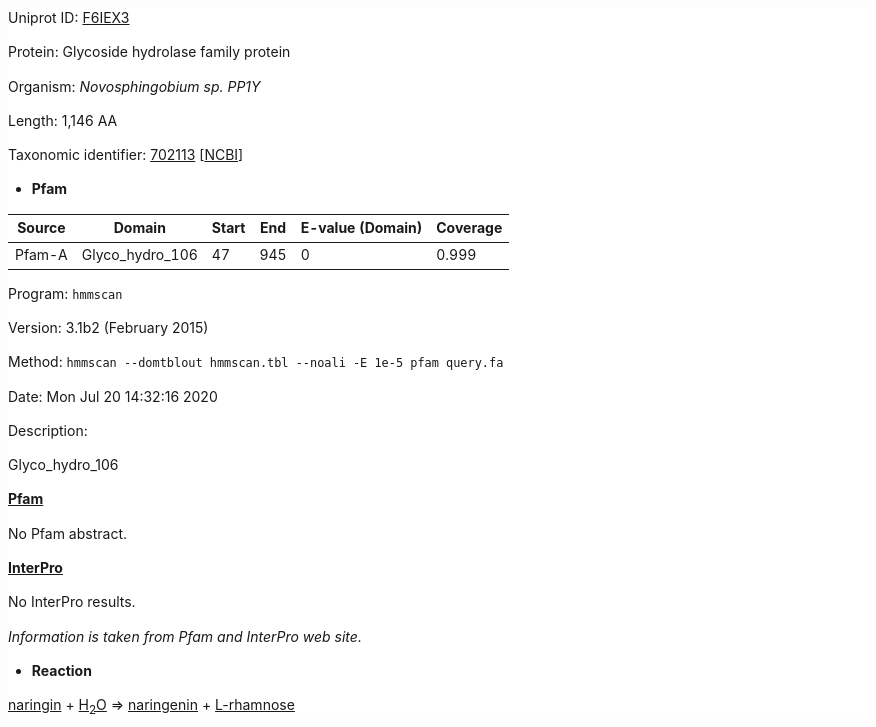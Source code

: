 </ul>
<p>Uniprot ID: <a href="https://www.uniprot.org/uniprot/F6IEX3">F6IEX3</a></p>
<p>Protein: Glycoside hydrolase family protein</p>
<p>Organism: <em>Novosphingobium sp. PP1Y</em></p>
<p>Length: 1,146 AA</p>
<p>Taxonomic identifier: <a href="https://www.uniprot.org/taxonomy/702113">702113</a> [<a href="https://www.ncbi.nlm.nih.gov/Taxonomy/Browser/wwwtax.cgi?lvl=0&amp;id=702113">NCBI</a>]</p>
<ul>
<li><strong>Pfam</strong></li>
</ul>
<table>
<thead>
<tr>
<th>Source</th>
<th>Domain</th>
<th>Start</th>
<th>End</th>
<th>E-value (Domain)</th>
<th>Coverage</th>
</tr>
</thead>
<tbody>
<tr>
<td>Pfam-A</td>
<td>Glyco_hydro_106</td>
<td>47</td>
<td>945</td>
<td>0</td>
<td>0.999</td>
</tr>
</tbody>
</table>
<p>Program: <code>hmmscan</code></p>
<p>Version: 3.1b2 (February 2015)</p>
<p>Method: <code>hmmscan --domtblout hmmscan.tbl --noali -E 1e-5 pfam query.fa </code></p>
<p>Date: Mon Jul 20 14:32:16 2020</p>
<p>Description:</p>
<p>Glyco_hydro_106</p>
<p><a href="https://pfam.xfam.org/family/Glyco_hydro_106"><strong>Pfam</strong></a></p>
<p>No Pfam abstract.</p>
<p><a href="http://www.ebi.ac.uk/interpro/"><strong>InterPro</strong></a></p>
<p>No InterPro results.</p>
<p><em>Information is taken from Pfam and InterPro web site.</em></p>
<ul>
<li><strong>Reaction</strong></li>
</ul>
<p><a href="https://pubchem.ncbi.nlm.nih.gov/compound/naringin">naringin</a> + <a href="https://pubchem.ncbi.nlm.nih.gov/compound/Water">H<sub>2</sub>O</a> ⇒ <a href="https://pubchem.ncbi.nlm.nih.gov/compound/naringenin">naringenin</a> + <a href="https://pubchem.ncbi.nlm.nih.gov/compound/L-rhamnose">L-rhamnose</a></p>
<figure>
<div class="linerow">
  <div class="linecolumn">